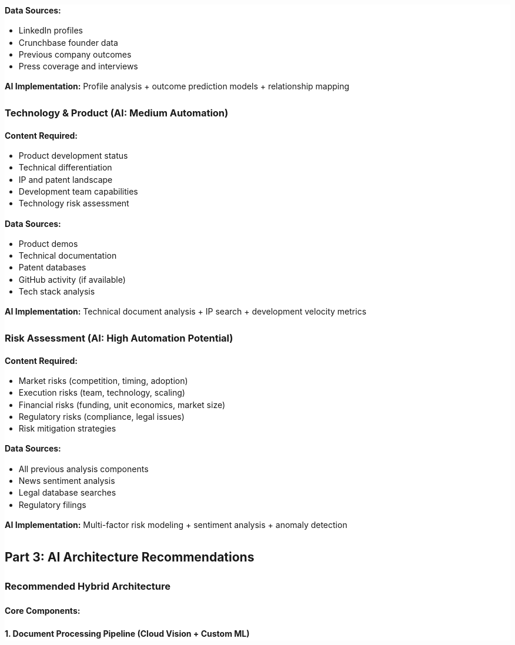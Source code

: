 **Data Sources:**

-   LinkedIn profiles
-   Crunchbase founder data
-   Previous company outcomes
-   Press coverage and interviews

**AI Implementation:** Profile analysis + outcome prediction models + relationship mapping

### Technology & Product (AI: Medium Automation)

**Content Required:**

-   Product development status
-   Technical differentiation
-   IP and patent landscape
-   Development team capabilities
-   Technology risk assessment

**Data Sources:**

-   Product demos
-   Technical documentation
-   Patent databases
-   GitHub activity (if available)
-   Tech stack analysis

**AI Implementation:** Technical document analysis + IP search + development velocity metrics

### Risk Assessment (AI: High Automation Potential)

**Content Required:**

-   Market risks (competition, timing, adoption)
-   Execution risks (team, technology, scaling)
-   Financial risks (funding, unit economics, market size)
-   Regulatory risks (compliance, legal issues)
-   Risk mitigation strategies

**Data Sources:**

-   All previous analysis components
-   News sentiment analysis
-   Legal database searches
-   Regulatory filings

**AI Implementation:** Multi-factor risk modeling + sentiment analysis + anomaly detection

## Part 3: AI Architecture Recommendations

### Recommended Hybrid Architecture

#### Core Components:

**1. Document Processing Pipeline (Cloud Vision + Custom ML)**
